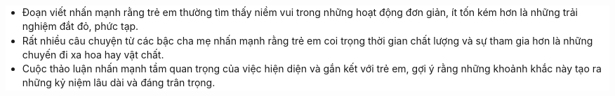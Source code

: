 - Đoạn viết nhấn mạnh rằng trẻ em thường tìm thấy niềm vui trong những hoạt động đơn giản, ít tốn kém hơn là những trải nghiệm đắt đỏ, phức tạp.
- Rất nhiều câu chuyện từ các bậc cha mẹ nhấn mạnh rằng trẻ em coi trọng thời gian chất lượng và sự tham gia hơn là những chuyến đi xa hoa hay vật chất.
- Cuộc thảo luận nhấn mạnh tầm quan trọng của việc hiện diện và gắn kết với trẻ em, gợi ý rằng những khoảnh khắc này tạo ra những kỷ niệm lâu dài và đáng trân trọng.

<head>
  <meta property="og:title" content="Chán Ngán Trí Tuệ Nhân Tạo" />
  <meta property="og:type" content="website" />
  <meta property="og:image" content="https://og.cho.sh/api/og/?title=Ch%C3%A1n%20Ng%C3%A1n%20Tr%C3%AD%20Tu%E1%BB%87%20Nh%C3%A2n%20T%E1%BA%A1o&subheading=Th%E1%BB%A9%20S%C3%A1u%2C%2027%20th%C3%A1ng%209%2C%202024%3A%20T%C3%B3m%20t%E1%BA%AFt%20tin%20t%E1%BB%A9c%20v%E1%BB%81%20hacker" />
</head>
